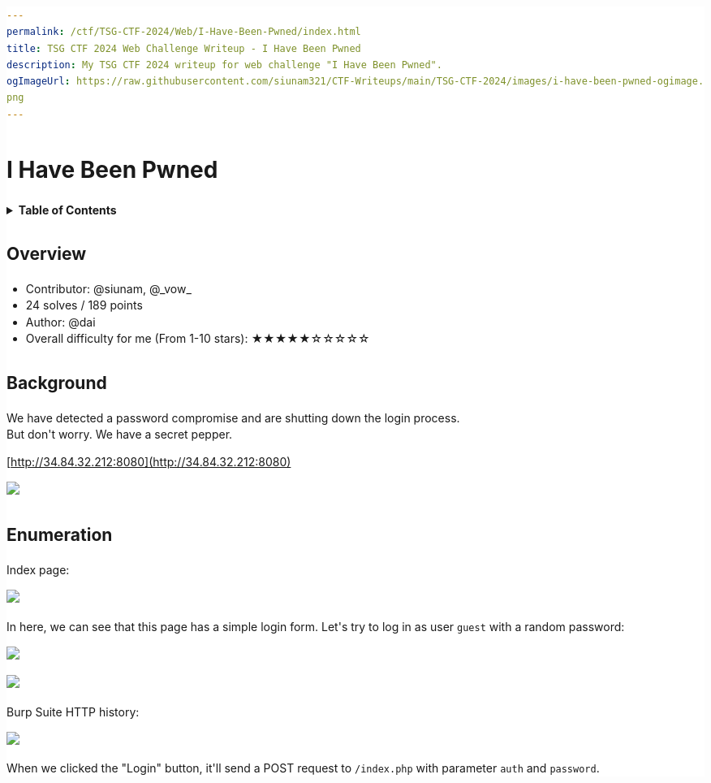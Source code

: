 ```yaml
---
permalink: /ctf/TSG-CTF-2024/Web/I-Have-Been-Pwned/index.html
title: TSG CTF 2024 Web Challenge Writeup - I Have Been Pwned
description: My TSG CTF 2024 writeup for web challenge "I Have Been Pwned".
ogImageUrl: https://raw.githubusercontent.com/siunam321/CTF-Writeups/main/TSG-CTF-2024/images/i-have-been-pwned-ogimage.png
---
```


# I Have Been Pwned

<details class="toc"><summary markdown="span"><strong>Table of Contents</strong></summary></details>

## Overview

- Contributor: @siunam, @\_vow\_
- 24 solves / 189 points
- Author: @dai
- Overall difficulty for me (From 1-10 stars): ★★★★★☆☆☆☆☆

## Background

We have detected a password compromise and are shutting down the login process.  
But don't worry. We have a secret pepper.

[http://34.84.32.212:8080](http://34.84.32.212:8080)

![](https://raw.githubusercontent.com/siunam321/CTF-Writeups/main/TSG-CTF-2024/images/Pasted%20image%2020241216111906.png)

## Enumeration

Index page:

![](https://raw.githubusercontent.com/siunam321/CTF-Writeups/main/TSG-CTF-2024/images/Pasted%20image%2020241216112331.png)

In here, we can see that this page has a simple login form. Let's try to log in as user `guest` with a random password:

![](https://raw.githubusercontent.com/siunam321/CTF-Writeups/main/TSG-CTF-2024/images/Pasted%20image%2020241216112456.png)

![](https://raw.githubusercontent.com/siunam321/CTF-Writeups/main/TSG-CTF-2024/images/Pasted%20image%2020241216112508.png)

Burp Suite HTTP history:

![](https://raw.githubusercontent.com/siunam321/CTF-Writeups/main/TSG-CTF-2024/images/Pasted%20image%2020241216112658.png)

When we clicked the "Login" button, it'll send a POST request to `/index.php` with parameter `auth` and `password`.
